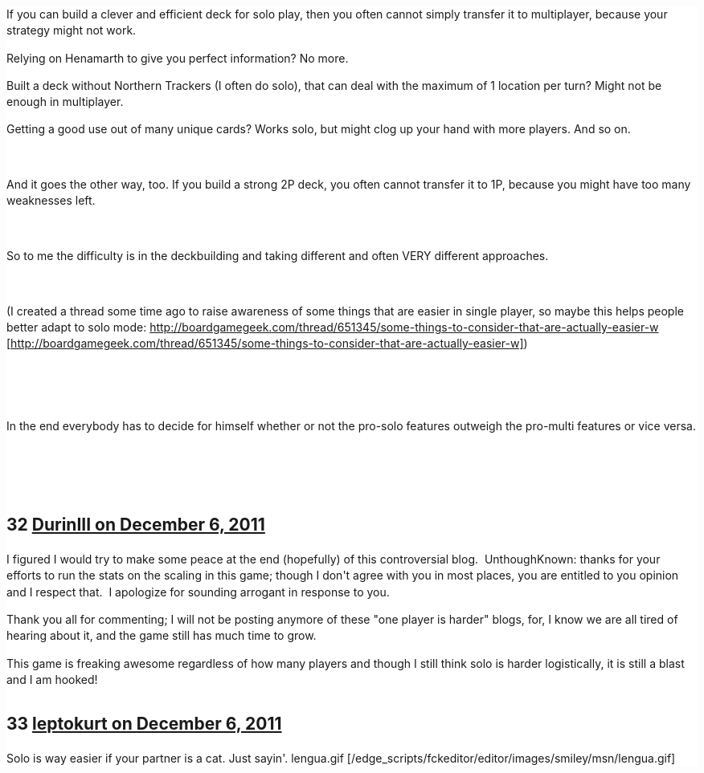 If you can build a clever and efficient deck for solo play, then you often cannot simply transfer it to multiplayer, because your strategy might not work.

Relying on Henamarth to give you perfect information? No more.

Built a deck without Northern Trackers (I often do solo), that can deal with the maximum of 1 location per turn? Might not be enough in multiplayer.

Getting a good use out of many unique cards? Works solo, but might clog up your hand with more players. And so on.

 

And it goes the other way, too. If you build a strong 2P deck, you often cannot transfer it to 1P, because you might have too many weaknesses left.

 

So to me the difficulty is in the deckbuilding and taking different and often VERY different approaches.

 

(I created a thread some time ago to raise awareness of some things that are easier in single player, so maybe this helps people better adapt to solo mode: http://boardgamegeek.com/thread/651345/some-things-to-consider-that-are-actually-easier-w [http://boardgamegeek.com/thread/651345/some-things-to-consider-that-are-actually-easier-w])

 

 

In the end everybody has to decide for himself whether or not the pro-solo features outweigh the pro-multi features or vice versa.

 

 

## 32 [DurinIII on December 6, 2011](https://community.fantasyflightgames.com/topic/57104-i-know-this-may-sound-like-a-broken-record-but-this-game-scales-way-better-with-2-or-more-players/?do=findComment&comment=564736)

I figured I would try to make some peace at the end (hopefully) of this controversial blog.  UnthoughKnown: thanks for your efforts to run the stats on the scaling in this game; though I don't agree with you in most places, you are entitled to you opinion and I respect that.  I apologize for sounding arrogant in response to you.

Thank you all for commenting; I will not be posting anymore of these "one player is harder" blogs, for, I know we are all tired of hearing about it, and the game still has much time to grow.

This game is freaking awesome regardless of how many players and though I still think solo is harder logistically, it is still a blast and I am hooked! 

## 33 [leptokurt on December 6, 2011](https://community.fantasyflightgames.com/topic/57104-i-know-this-may-sound-like-a-broken-record-but-this-game-scales-way-better-with-2-or-more-players/?do=findComment&comment=564763)

Solo is way easier if your partner is a cat. Just sayin'. lengua.gif [/edge_scripts/fckeditor/editor/images/smiley/msn/lengua.gif]
